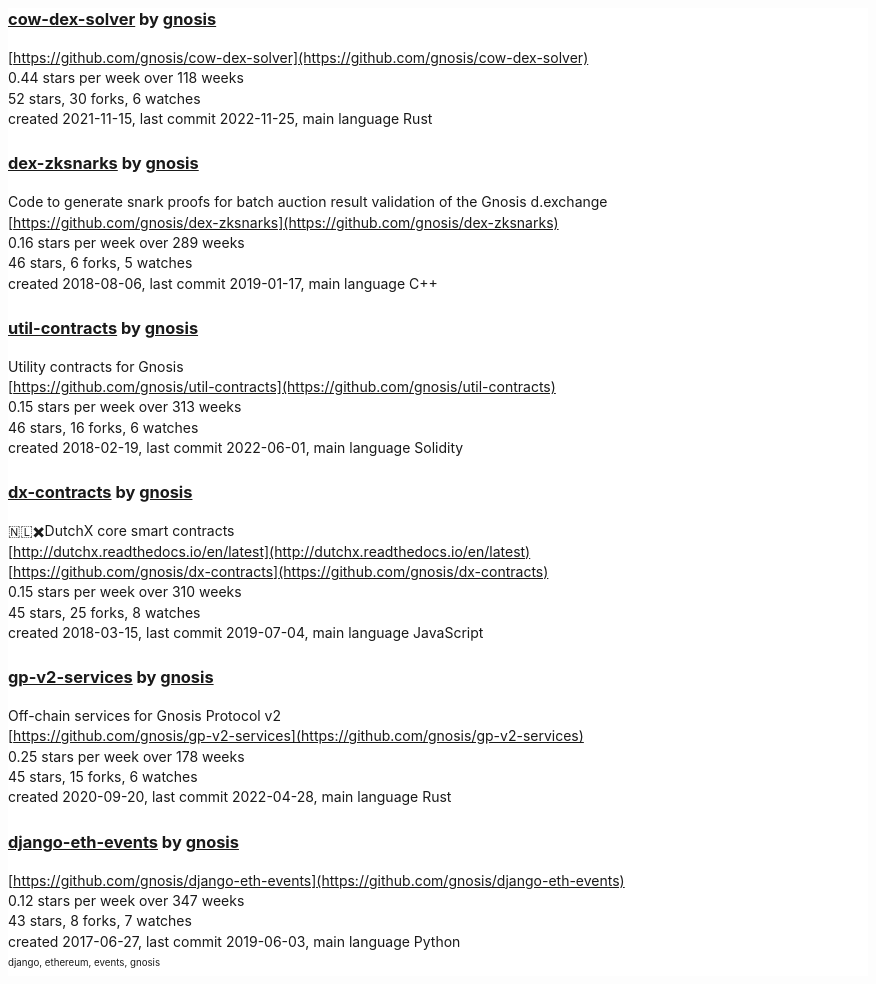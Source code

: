 
### [cow-dex-solver](https://github.com/gnosis/cow-dex-solver) by [gnosis](https://github.com/gnosis)  
  
[https://github.com/gnosis/cow-dex-solver](https://github.com/gnosis/cow-dex-solver)  
0.44 stars per week over 118 weeks  
52 stars, 30 forks, 6 watches  
created 2021-11-15, last commit 2022-11-25, main language Rust  


### [dex-zksnarks](https://github.com/gnosis/dex-zksnarks) by [gnosis](https://github.com/gnosis)  
Code to generate snark proofs for batch auction result validation of the Gnosis d.exchange  
[https://github.com/gnosis/dex-zksnarks](https://github.com/gnosis/dex-zksnarks)  
0.16 stars per week over 289 weeks  
46 stars, 6 forks, 5 watches  
created 2018-08-06, last commit 2019-01-17, main language C++  


### [util-contracts](https://github.com/gnosis/util-contracts) by [gnosis](https://github.com/gnosis)  
Utility contracts for Gnosis  
[https://github.com/gnosis/util-contracts](https://github.com/gnosis/util-contracts)  
0.15 stars per week over 313 weeks  
46 stars, 16 forks, 6 watches  
created 2018-02-19, last commit 2022-06-01, main language Solidity  


### [dx-contracts](https://github.com/gnosis/dx-contracts) by [gnosis](https://github.com/gnosis)  
🇳🇱✖️DutchX core smart contracts  
[http://dutchx.readthedocs.io/en/latest](http://dutchx.readthedocs.io/en/latest)  
[https://github.com/gnosis/dx-contracts](https://github.com/gnosis/dx-contracts)  
0.15 stars per week over 310 weeks  
45 stars, 25 forks, 8 watches  
created 2018-03-15, last commit 2019-07-04, main language JavaScript  


### [gp-v2-services](https://github.com/gnosis/gp-v2-services) by [gnosis](https://github.com/gnosis)  
Off-chain services for Gnosis Protocol v2  
[https://github.com/gnosis/gp-v2-services](https://github.com/gnosis/gp-v2-services)  
0.25 stars per week over 178 weeks  
45 stars, 15 forks, 6 watches  
created 2020-09-20, last commit 2022-04-28, main language Rust  


### [django-eth-events](https://github.com/gnosis/django-eth-events) by [gnosis](https://github.com/gnosis)  
  
[https://github.com/gnosis/django-eth-events](https://github.com/gnosis/django-eth-events)  
0.12 stars per week over 347 weeks  
43 stars, 8 forks, 7 watches  
created 2017-06-27, last commit 2019-06-03, main language Python  
<sub><sup>django, ethereum, events, gnosis</sup></sub>
